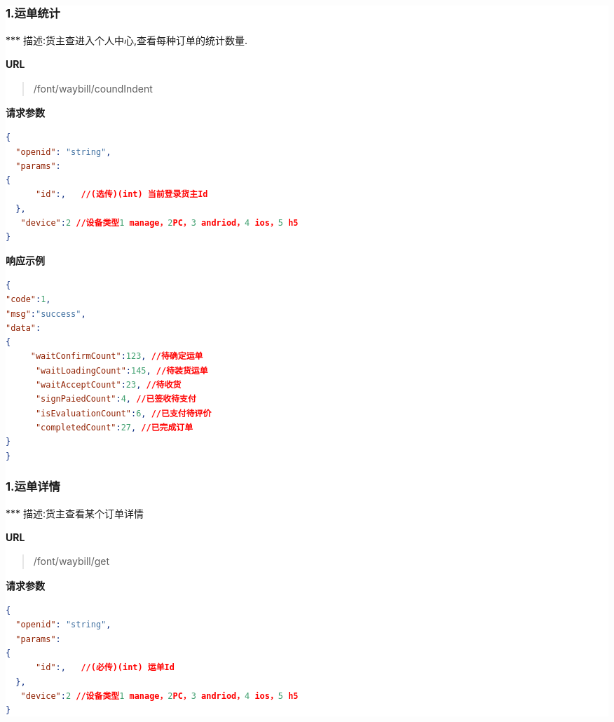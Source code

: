 
### 1.运单统计

*** 描述:货主查进入个人中心,查看每种订单的统计数量.


**URL**
>/font/waybill/coundIndent



**请求参数**

``` json
{
  "openid": "string",
  "params": 
{
  	  "id":,   //(选传)(int) 当前登录货主Id
  },
   "device":2 //设备类型1 manage，2PC，3 andriod，4 ios，5 h5
}
```


**响应示例**

``` json
{
"code":1,
"msg":"success",
"data":
{
     "waitConfirmCount":123, //待确定运单
      "waitLoadingCount":145, //待装货运单
      "waitAcceptCount":23, //待收货
      "signPaiedCount":4, //已签收待支付
      "isEvaluationCount":6, //已支付待评价
      "completedCount":27, //已完成订单
}
}
```



### 1.运单详情

*** 描述:货主查看某个订单详情


**URL**
>/font/waybill/get



**请求参数**

``` json
{
  "openid": "string",
  "params": 
{
  	  "id":,   //(必传)(int) 运单Id
  },
   "device":2 //设备类型1 manage，2PC，3 andriod，4 ios，5 h5
}
```
